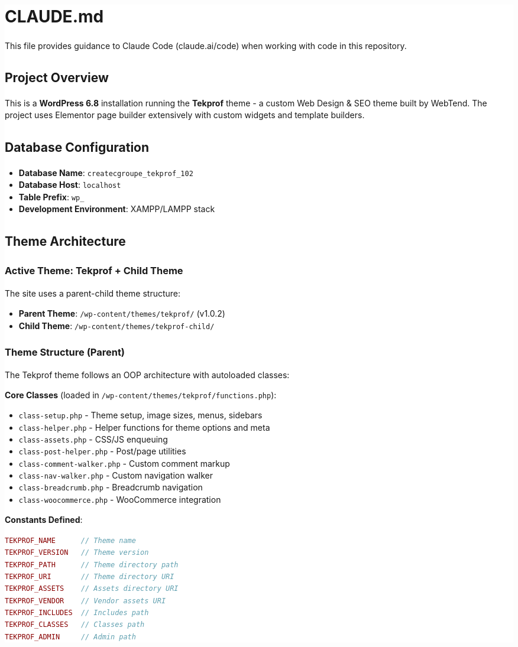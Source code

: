 # CLAUDE.md

This file provides guidance to Claude Code (claude.ai/code) when working with code in this repository.

## Project Overview

This is a **WordPress 6.8** installation running the **Tekprof** theme - a custom Web Design & SEO theme built by WebTend. The project uses Elementor page builder extensively with custom widgets and template builders.

## Database Configuration

- **Database Name**: `createcgroupe_tekprof_102`
- **Database Host**: `localhost`
- **Table Prefix**: `wp_`
- **Development Environment**: XAMPP/LAMPP stack

## Theme Architecture

### Active Theme: Tekprof + Child Theme

The site uses a parent-child theme structure:

- **Parent Theme**: `/wp-content/themes/tekprof/` (v1.0.2)
- **Child Theme**: `/wp-content/themes/tekprof-child/`

### Theme Structure (Parent)

The Tekprof theme follows an OOP architecture with autoloaded classes:

**Core Classes** (loaded in `/wp-content/themes/tekprof/functions.php`):
- `class-setup.php` - Theme setup, image sizes, menus, sidebars
- `class-helper.php` - Helper functions for theme options and meta
- `class-assets.php` - CSS/JS enqueuing
- `class-post-helper.php` - Post/page utilities
- `class-comment-walker.php` - Custom comment markup
- `class-nav-walker.php` - Custom navigation walker
- `class-breadcrumb.php` - Breadcrumb navigation
- `class-woocommerce.php` - WooCommerce integration

**Constants Defined**:
```php
TEKPROF_NAME      // Theme name
TEKPROF_VERSION   // Theme version
TEKPROF_PATH      // Theme directory path
TEKPROF_URI       // Theme directory URI
TEKPROF_ASSETS    // Assets directory URI
TEKPROF_VENDOR    // Vendor assets URI
TEKPROF_INCLUDES  // Includes path
TEKPROF_CLASSES   // Classes path
TEKPROF_ADMIN     // Admin path
```
